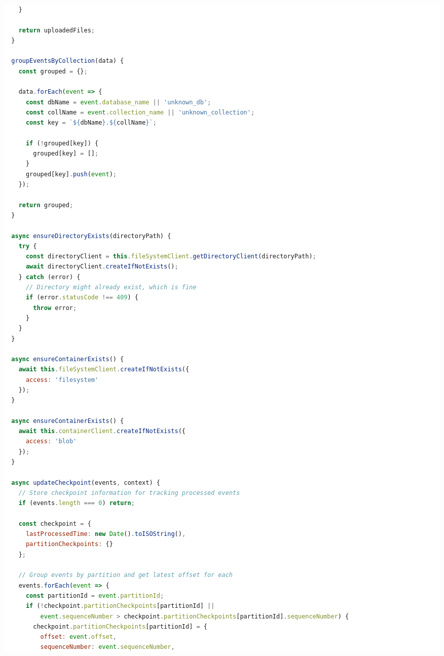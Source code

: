 ```js
    }
    
    return uploadedFiles;
  }

  groupEventsByCollection(data) {
    const grouped = {};
    
    data.forEach(event => {
      const dbName = event.database_name || 'unknown_db';
      const collName = event.collection_name || 'unknown_collection';
      const key = `${dbName}.${collName}`;
      
      if (!grouped[key]) {
        grouped[key] = [];
      }
      grouped[key].push(event);
    });
    
    return grouped;
  }

  async ensureDirectoryExists(directoryPath) {
    try {
      const directoryClient = this.fileSystemClient.getDirectoryClient(directoryPath);
      await directoryClient.createIfNotExists();
    } catch (error) {
      // Directory might already exist, which is fine
      if (error.statusCode !== 409) {
        throw error;
      }
    }
  }

  async ensureContainerExists() {
    await this.fileSystemClient.createIfNotExists({
      access: 'filesystem'
    });
  }

  async ensureContainerExists() {
    await this.containerClient.createIfNotExists({
      access: 'blob'
    });
  }

  async updateCheckpoint(events, context) {
    // Store checkpoint information for tracking processed events
    if (events.length === 0) return;

    const checkpoint = {
      lastProcessedTime: new Date().toISOString(),
      partitionCheckpoints: {}
    };

    // Group events by partition and get latest offset for each
    events.forEach(event => {
      const partitionId = event.partitionId;
      if (!checkpoint.partitionCheckpoints[partitionId] || 
          event.sequenceNumber > checkpoint.partitionCheckpoints[partitionId].sequenceNumber) {
        checkpoint.partitionCheckpoints[partitionId] = {
          offset: event.offset,
          sequenceNumber: event.sequenceNumber,
```